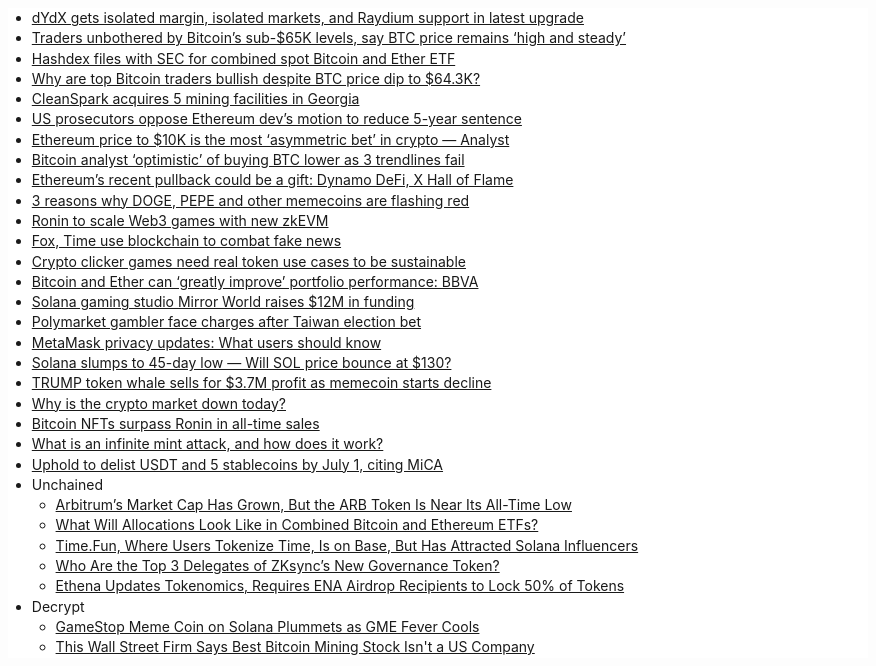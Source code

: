  - [dYdX gets isolated margin, isolated markets, and Raydium support in latest upgrade](https://cointelegraph.com/news/dydx-isolated-margin-markets-raydium-support-upgrade)
  - [Traders unbothered by Bitcoin’s sub-$65K levels, say BTC price remains ‘high and steady’](https://cointelegraph.com/news/traders-bitcoin-recovery-despite-drop-below-65k)
  - [Hashdex files with SEC for combined spot Bitcoin and Ether ETF](https://cointelegraph.com/news/hashdex-bitcoin-ether-etf-sec-filing)
  - [Why are top Bitcoin traders bullish despite BTC price dip to $64.3K?](https://cointelegraph.com/news/why-are-top-bitcoin-traders-bullish-despite-dip-to-64300)
  - [CleanSpark acquires 5 mining facilities in Georgia](https://cointelegraph.com/news/cleanspark-acquires-5-mining-facilities-georgia)
  - [US prosecutors oppose Ethereum dev’s motion to reduce 5-year sentence](https://cointelegraph.com/news/virgil-griffith-ethereum-developer-reduce-sentence)
  - [Ethereum price to $10K is the most ‘asymmetric bet’ in crypto — Analyst](https://cointelegraph.com/news/ether-price-10k-most-asymmetric-bet-crypto-analyst)
  - [Bitcoin analyst ‘optimistic’ of buying BTC lower as 3 trendlines fail](https://cointelegraph.com/news/bitcoin-analyst-buying-btc-lower-3-trendlines-fail)
  - [Ethereum’s recent pullback could be a gift: Dynamo DeFi, X Hall of Flame](https://cointelegraph.com/magazine/spot-ethereum-etf-ether-price-bitcoin-patrick-scott-dynamo-defi-hall-of-flame/)
  - [3 reasons why DOGE, PEPE and other memecoins are flashing red](https://cointelegraph.com/news/3-reasons-why-doge-pepe-memecoins-flashing-red)
  - [Ronin to scale Web3 games with new zkEVM](https://cointelegraph.com/news/ronin-launch-zkevm-web3-gaming)
  - [Fox, Time use blockchain to combat fake news](https://cointelegraph.com/news/fox-time-blockchain-verify-combat-misinformation-press)
  - [Crypto clicker games need real token use cases to be sustainable](https://cointelegraph.com/news/crypto-clicker-games-token-use-cases)
  - [Bitcoin and Ether can ‘greatly improve’ portfolio performance: BBVA](https://cointelegraph.com/news/bitcoin-ether-portfolio-performance-bbva)
  - [Solana gaming studio Mirror World raises $12M in funding](https://cointelegraph.com/news/solana-gaming-studio-mirror-world-raises-12-million)
  - [Polymarket gambler face charges after Taiwan election bet](https://cointelegraph.com/news/taiwan-crypto-betting-2024-election)
  - [MetaMask privacy updates: What users should know](https://cointelegraph.com/news/metamask-wallet-privacy-updates-2024)
  - [Solana slumps to 45-day low — Will SOL price bounce at $130?](https://cointelegraph.com/news/solana-45-day-low-sol-price-bounce-130)
  - [TRUMP token whale sells for $3.7M profit as memecoin starts decline](https://cointelegraph.com/news/trump-token-whale-sell-3-7-m-profit-memecoin-crash)
  - [Why is the crypto market down today?](https://cointelegraph.com/news/why-is-the-crypto-market-down-today)
  - [Bitcoin NFTs surpass Ronin in all-time sales](https://cointelegraph.com/news/bitcoin-nfts-surpass-ronin-all-time-sales)
  - [What is an infinite mint attack, and how does it work?](https://cointelegraph.com/explained/what-is-an-infinite-mint-attack-and-how-does-it-work)
  - [Uphold to delist USDT and 5 stablecoins by July 1, citing MiCA](https://cointelegraph.com/news/uphold-delist-6-stablecoins-by-july-1-citing-mi-ca)
- Unchained
  - [Arbitrum’s Market Cap Has Grown, But the ARB Token Is Near Its All-Time Low](https://unchainedcrypto.com/arbitrums-market-cap-has-grown-but-the-arb-token-is-near-its-all-time-low/)
  - [What Will Allocations Look Like in Combined Bitcoin and Ethereum ETFs?](https://unchainedcrypto.com/what-will-allocations-look-like-in-combined-bitcoin-and-ethereum-etfs/)
  - [​​Time.Fun, Where Users Tokenize Time, Is on Base, But Has Attracted Solana Influencers](https://unchainedcrypto.com/time-fun-where-users-tokenize-time-is-on-base-but-has-attracted-solana-influencers/)
  - [Who Are the Top 3 Delegates of ZKsync’s New Governance Token?](https://unchainedcrypto.com/who-are-the-top-3-delegates-of-zksyncs-new-governance-token/)
  - [Ethena Updates Tokenomics, Requires ENA Airdrop Recipients to Lock 50% of Tokens](https://unchainedcrypto.com/ethena-updates-tokenomics-requires-ena-airdrop-recipients-to-lock-50-of-tokens/)
- Decrypt
  - [GameStop Meme Coin on Solana Plummets as GME Fever Cools](https://decrypt.co/236035/gme-solana-meme-coin-plummets-gamestop-mania-fades)
  - [This Wall Street Firm Says Best Bitcoin Mining Stock Isn't a US Company](https://decrypt.co/236028/bitdeer-btdr-undervalued-cantor-fitzgerald)